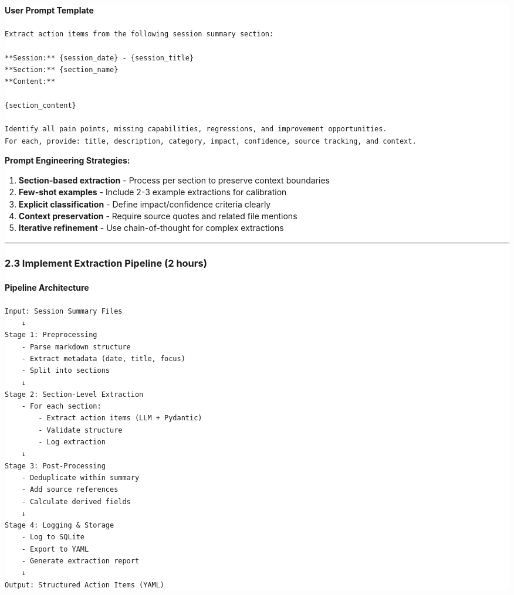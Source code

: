 #### User Prompt Template

```text
Extract action items from the following session summary section:

**Session:** {session_date} - {session_title}
**Section:** {section_name}
**Content:**

{section_content}

Identify all pain points, missing capabilities, regressions, and improvement opportunities.
For each, provide: title, description, category, impact, confidence, source tracking, and context.
```

**Prompt Engineering Strategies:**

1. **Section-based extraction** - Process per section to preserve context boundaries
2. **Few-shot examples** - Include 2-3 example extractions for calibration
3. **Explicit classification** - Define impact/confidence criteria clearly
4. **Context preservation** - Require source quotes and related file mentions
5. **Iterative refinement** - Use chain-of-thought for complex extractions

---

### 2.3 Implement Extraction Pipeline (2 hours)

#### Pipeline Architecture

```text
Input: Session Summary Files
    ↓
Stage 1: Preprocessing
    - Parse markdown structure
    - Extract metadata (date, title, focus)
    - Split into sections
    ↓
Stage 2: Section-Level Extraction
    - For each section:
        - Extract action items (LLM + Pydantic)
        - Validate structure
        - Log extraction
    ↓
Stage 3: Post-Processing
    - Deduplicate within summary
    - Add source references
    - Calculate derived fields
    ↓
Stage 4: Logging & Storage
    - Log to SQLite
    - Export to YAML
    - Generate extraction report
    ↓
Output: Structured Action Items (YAML)
```
